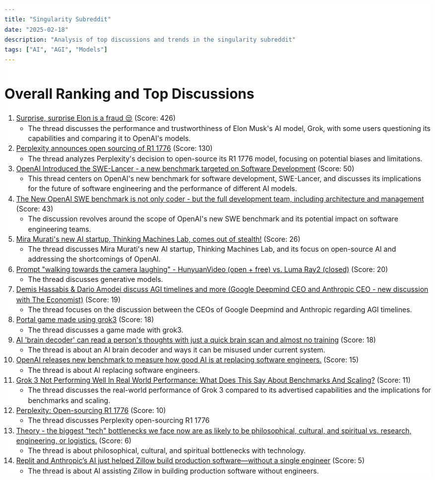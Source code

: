```yaml
---
title: "Singularity Subreddit"
date: "2025-02-18"
description: "Analysis of top discussions and trends in the singularity subreddit"
tags: ["AI", "AGI", "Models"]
---
```


# Overall Ranking and Top Discussions
1.  [Surprise, surprise Elon is a fraud 😒](https://i.redd.it/wxmd2vpw0yje1.jpeg) (Score: 426)
    *   The thread discusses the performance and trustworthiness of Elon Musk's AI model, Grok, with some users questioning its capabilities and comparing it to OpenAI's models.
2.  [Perplexity announces open sourcing of R1 1776](https://i.redd.it/9kqx5x9ryxje1.jpeg) (Score: 130)
    *   The thread analyzes Perplexity's decision to open-source its R1 1776 model, focusing on potential biases and limitations.
3.  [OpenAI Introduced the SWE-Lancer - a new benchmark targeted on Software Development](https://openai.com/index/swe-lancer/) (Score: 50)
    *   This thread centers on OpenAI's new benchmark for software development, SWE-Lancer, and discusses its implications for the future of software engineering and the performance of different AI models.
4.  [The New OpenAI SWE benchmark is not only coder - but the full development team, including architecture and management](https://x.com/openai/status/1891911125488500985?s=46) (Score: 43)
    *   The discussion revolves around the scope of OpenAI's new SWE benchmark and its potential impact on software engineering teams.
5.  [Mira Murati's new AI startup, Thinking Machines Lab, comes out of stealth!](https://thinkingmachines.ai) (Score: 26)
    *   The thread discusses Mira Murati's new AI startup, Thinking Machines Lab, and its focus on open-source AI and addressing the shortcomings of OpenAI.
6.  [Prompt "walking towards the camera laughing" - HunyuanVideo (open + free) vs. Luma Ray2 (closed)](https://v.redd.it/97cz8xn9iyje1) (Score: 20)
    *   The thread discusses generative models.
7.  [Demis Hassabis & Dario Amodei discuss AGI timelines and more (Google Deepmind CEO and Anthropic CEO - new discussion with The Economist)](https://youtu.be/4poqjZlM8Lo) (Score: 19)
    *   The thread focuses on the discussion between the CEOs of Google Deepmind and Anthropic regarding AGI timelines.
8. [Portal game made using grok3](https://v.redd.it/3vfg8a2sxxje1) (Score: 18)
    *   The thread discusses a game made with grok3.
9.  [AI 'brain decoder' can read a person's thoughts with just a quick brain scan and almost no training](https://www.livescience.com/health/mind/ai-brain-decoder-can-read-a-persons-thoughts-with-just-a-quick-brain-scan-and-almost-no-training) (Score: 18)
    *   The thread is about an AI brain decoder and ways it can be misused under current system.
10. [OpenAI releases new benchmark to measure how good AI is at replacing software engineers.](https://x.com/OpenAI/status/1891911123517018521) (Score: 15)
    *   The thread is about AI replacing software engineers.
11. [Grok 3 Not Performing Well In Real World Performance: What Does This Say About Benchmarks And Scaling?](https://www.reddit.com/r/singularity/comments/1isishj/grok_3_not_performing_well_in_real_world/) (Score: 11)
    *   The thread discusses the real-world performance of Grok 3 compared to its advertised capabilities and the implications for benchmarks and scaling.
12. [Perplexity: Open-sourcing R1 1776](https://www.perplexity.ai/hub/blog/open-sourcing-r1-1776) (Score: 10)
    *   The thread discusses Perplexity open-sourcing R1 1776
13. [Theory - the biggest "tech" bottlenecks we face now are as likely to be philosophical, cultural, and spiritual vs. research, engineering, or logistics.](https://www.reddit.com/r/singularity/comments/1isk0w0/theory_the_biggest_tech_bottlenecks_we_face_now/) (Score: 6)
    *   The thread is about philosophical, cultural, and spiritual bottlenecks with technology.
14. [Replit and Anthropic’s AI just helped Zillow build production software—without a single engineer](https://venturebeat.com/ai/replit-and-anthropics-ai/just-helped-zillow-build-production-software-without-a-single-engineer/) (Score: 5)
    *   The thread is about AI assisting Zillow in building production software without engineers.